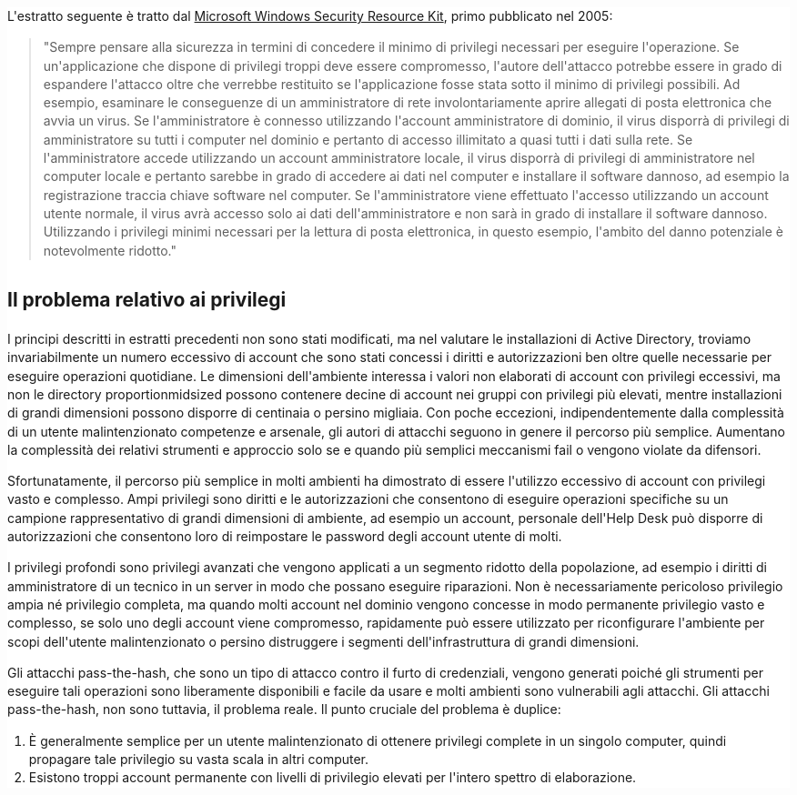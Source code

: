 L'estratto seguente è tratto dal [Microsoft Windows Security Resource Kit](https://www.microsoftpressstore.com/store/microsoft-windows-security-resource-kit-9780735621749), primo pubblicato nel 2005:  

> "Sempre pensare alla sicurezza in termini di concedere il minimo di privilegi necessari per eseguire l'operazione. Se un'applicazione che dispone di privilegi troppi deve essere compromesso, l'autore dell'attacco potrebbe essere in grado di espandere l'attacco oltre che verrebbe restituito se l'applicazione fosse stata sotto il minimo di privilegi possibili. Ad esempio, esaminare le conseguenze di un amministratore di rete involontariamente aprire allegati di posta elettronica che avvia un virus. Se l'amministratore è connesso utilizzando l'account amministratore di dominio, il virus disporrà di privilegi di amministratore su tutti i computer nel dominio e pertanto di accesso illimitato a quasi tutti i dati sulla rete. Se l'amministratore accede utilizzando un account amministratore locale, il virus disporrà di privilegi di amministratore nel computer locale e pertanto sarebbe in grado di accedere ai dati nel computer e installare il software dannoso, ad esempio la registrazione traccia chiave software nel computer. Se l'amministratore viene effettuato l'accesso utilizzando un account utente normale, il virus avrà accesso solo ai dati dell'amministratore e non sarà in grado di installare il software dannoso. Utilizzando i privilegi minimi necessari per la lettura di posta elettronica, in questo esempio, l'ambito del danno potenziale è notevolmente ridotto."  

## <a name="the-privilege-problem"></a>Il problema relativo ai privilegi

I principi descritti in estratti precedenti non sono stati modificati, ma nel valutare le installazioni di Active Directory, troviamo invariabilmente un numero eccessivo di account che sono stati concessi i diritti e autorizzazioni ben oltre quelle necessarie per eseguire operazioni quotidiane. Le dimensioni dell'ambiente interessa i valori non elaborati di account con privilegi eccessivi, ma non le directory proportionmidsized possono contenere decine di account nei gruppi con privilegi più elevati, mentre installazioni di grandi dimensioni possono disporre di centinaia o persino migliaia. Con poche eccezioni, indipendentemente dalla complessità di un utente malintenzionato competenze e arsenale, gli autori di attacchi seguono in genere il percorso più semplice. Aumentano la complessità dei relativi strumenti e approccio solo se e quando più semplici meccanismi fail o vengono violate da difensori.  

Sfortunatamente, il percorso più semplice in molti ambienti ha dimostrato di essere l'utilizzo eccessivo di account con privilegi vasto e complesso. Ampi privilegi sono diritti e le autorizzazioni che consentono di eseguire operazioni specifiche su un campione rappresentativo di grandi dimensioni di ambiente, ad esempio un account, personale dell'Help Desk può disporre di autorizzazioni che consentono loro di reimpostare le password degli account utente di molti.  

I privilegi profondi sono privilegi avanzati che vengono applicati a un segmento ridotto della popolazione, ad esempio i diritti di amministratore di un tecnico in un server in modo che possano eseguire riparazioni. Non è necessariamente pericoloso privilegio ampia né privilegio completa, ma quando molti account nel dominio vengono concesse in modo permanente privilegio vasto e complesso, se solo uno degli account viene compromesso, rapidamente può essere utilizzato per riconfigurare l'ambiente per scopi dell'utente malintenzionato o persino distruggere i segmenti dell'infrastruttura di grandi dimensioni.  

Gli attacchi pass-the-hash, che sono un tipo di attacco contro il furto di credenziali, vengono generati poiché gli strumenti per eseguire tali operazioni sono liberamente disponibili e facile da usare e molti ambienti sono vulnerabili agli attacchi. Gli attacchi pass-the-hash, non sono tuttavia, il problema reale. Il punto cruciale del problema è duplice:  

1. È generalmente semplice per un utente malintenzionato di ottenere privilegi complete in un singolo computer, quindi propagare tale privilegio su vasta scala in altri computer.  
2. Esistono troppi account permanente con livelli di privilegio elevati per l'intero spettro di elaborazione.
